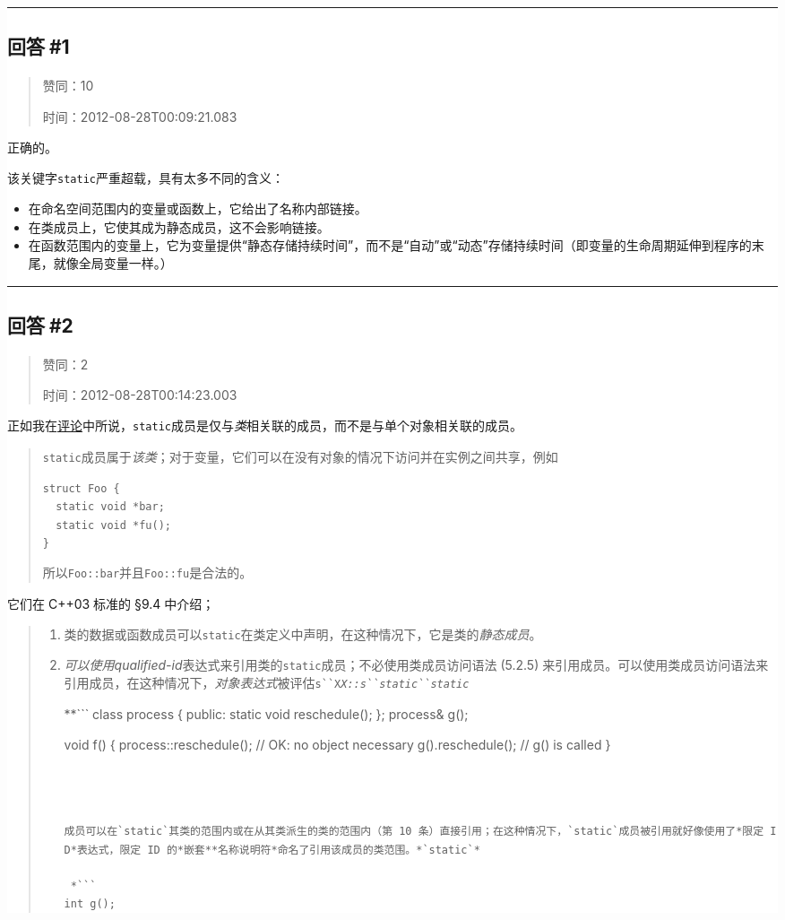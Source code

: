 * * *

## 回答 #1

> 赞同：10
> 
> 时间：2012-08-28T00:09:21.083

正确的。

该关键字`static`严重超载，具有太多不同的含义：

*   在命名空间范围内的变量或函数上，它给出了名称内部链接。
*   在类成员上，它使其成为静态成员，这不会影响链接。
*   在函数范围内的变量上，它为变量提供“静态存储持续时间”，而不是“自动”或“动态”存储持续时间（即变量的生命周期延伸到程序的末尾，就像全局变量一样。）

* * *

## 回答 #2

> 赞同：2
> 
> 时间：2012-08-28T00:14:23.003

正如我在[评论](https://stackoverflow.com/questions/12151127/static-keyword-inside-a-class-and-outside-it/12151153#comment16258104_12151127)中所说，`static`成员是仅与*类*相关联的成员，而不是与单个对象相关联的成员。

> `static`成员属于*该类*；对于变量，它们可以在没有对象的情况下访问并在实例之间共享，例如
> 
> ```
> struct Foo {
>   static void *bar;
>   static void *fu();
> } 
> ```
> 
> 所以`Foo::bar`并且`Foo::fu`是合法的。

它们在 C++03 标准的 §9.4 中介绍；

> 1.  类的数据或函数成员可以`static`在类定义中声明，在这种情况下，它是类的*静态成员*。
>     
>     
> 2.  *可以使用qualified-id*表达式来引用类的`static`成员；不必使用类成员访问语法 (5.2.5) 来引用成员。可以使用类成员访问语法来引用成员，在这种情况下，*对象表达式*被评估`s``X`*`X::s``static``static`*
>     
>      **```
>     class process {
>     public:
>         static void reschedule();
>     };
>     process& g();
>     
>     void f()
>     {
>         process::reschedule(); // OK: no object necessary
>         g().reschedule(); // g() is called
>     } 
>     ```
>     
>     
>     
>     成员可以在`static`其类的范围内或在从其类派生的类的范围内（第 10 条）直接引用；在这种情况下，`static`成员被引用就好像使用了*限定 ID*表达式，限定 ID 的*嵌套**名称说明符*命名了引用该成员的类范围。*`static`*
>     
>      *```
>     int g();